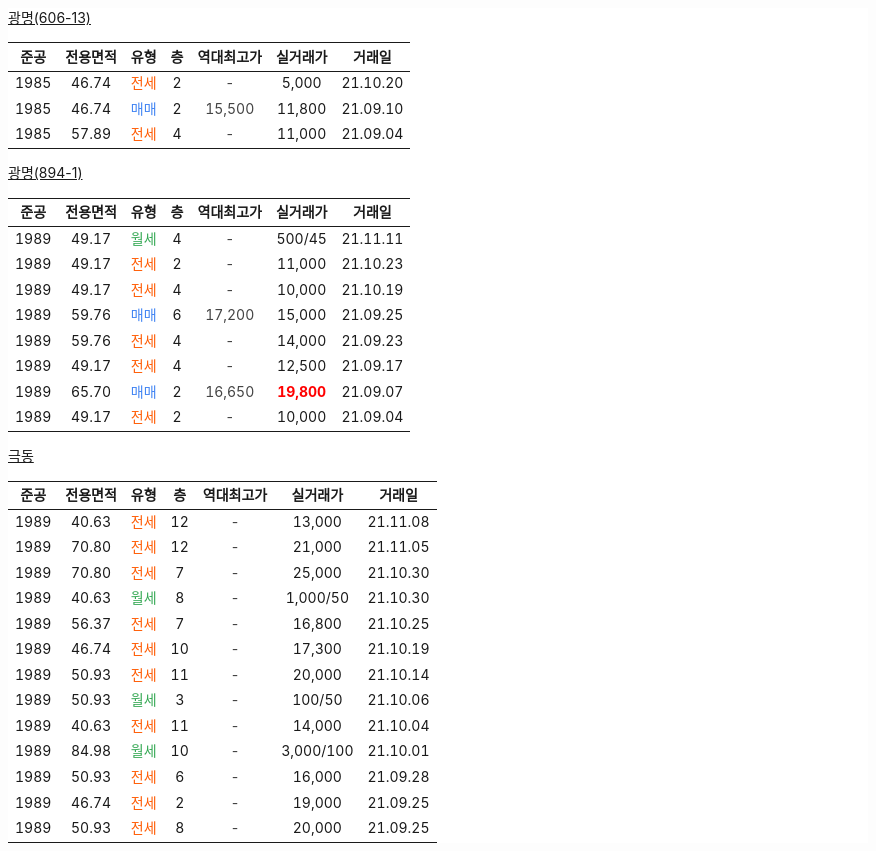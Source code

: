 <ins class="adsbygoogle"
     style="display:block"
     data-ad-client="ca-pub-1142216861245946"
     data-ad-slot="4805727019"
     data-ad-format="auto"
     data-full-width-responsive="true"></ins>
<script>
     (adsbygoogle = window.adsbygoogle || []).push({});
</script>


[광명(606-13)](https://search.naver.com/search.naver?query=%EA%B4%91%EB%AA%85%28606-13%29)

|준공|전용면적|유형|층|역대최고가|실거래가|거래일|
|:---:|:---:|:---:|:---:|:---:|:---:|:---:|
|1985|46.74|<span style="color:#FF5A00">전세</span>|2|<span style="color:#444444">-</span>|5,000|21.10.20|
|1985|46.74|<span style="color:#4285F3">매매</span>|2|<span style="color:#444444">15,500</span>|11,800|21.09.10|
|1985|57.89|<span style="color:#FF5A00">전세</span>|4|<span style="color:#444444">-</span>|11,000|21.09.04|

[광명(894-1)](https://search.naver.com/search.naver?query=%EA%B4%91%EB%AA%85%28894-1%29)

|준공|전용면적|유형|층|역대최고가|실거래가|거래일|
|:---:|:---:|:---:|:---:|:---:|:---:|:---:|
|1989|49.17|<span style="color:#34A853">월세</span>|4|<span style="color:#444444">-</span>|500/45|21.11.11|
|1989|49.17|<span style="color:#FF5A00">전세</span>|2|<span style="color:#444444">-</span>|11,000|21.10.23|
|1989|49.17|<span style="color:#FF5A00">전세</span>|4|<span style="color:#444444">-</span>|10,000|21.10.19|
|1989|59.76|<span style="color:#4285F3">매매</span>|6|<span style="color:#444444">17,200</span>|15,000|21.09.25|
|1989|59.76|<span style="color:#FF5A00">전세</span>|4|<span style="color:#444444">-</span>|14,000|21.09.23|
|1989|49.17|<span style="color:#FF5A00">전세</span>|4|<span style="color:#444444">-</span>|12,500|21.09.17|
|1989|65.70|<span style="color:#4285F3">매매</span>|2|<span style="color:#444444">16,650</span>|<b><span style="color:#FF0000">19,800</span></b>|21.09.07|
|1989|49.17|<span style="color:#FF5A00">전세</span>|2|<span style="color:#444444">-</span>|10,000|21.09.04|

[극동](https://search.naver.com/search.naver?query=%EA%B7%B9%EB%8F%99)

|준공|전용면적|유형|층|역대최고가|실거래가|거래일|
|:---:|:---:|:---:|:---:|:---:|:---:|:---:|
|1989|40.63|<span style="color:#FF5A00">전세</span>|12|<span style="color:#444444">-</span>|13,000|21.11.08|
|1989|70.80|<span style="color:#FF5A00">전세</span>|12|<span style="color:#444444">-</span>|21,000|21.11.05|
|1989|70.80|<span style="color:#FF5A00">전세</span>|7|<span style="color:#444444">-</span>|25,000|21.10.30|
|1989|40.63|<span style="color:#34A853">월세</span>|8|<span style="color:#444444">-</span>|1,000/50|21.10.30|
|1989|56.37|<span style="color:#FF5A00">전세</span>|7|<span style="color:#444444">-</span>|16,800|21.10.25|
|1989|46.74|<span style="color:#FF5A00">전세</span>|10|<span style="color:#444444">-</span>|17,300|21.10.19|
|1989|50.93|<span style="color:#FF5A00">전세</span>|11|<span style="color:#444444">-</span>|20,000|21.10.14|
|1989|50.93|<span style="color:#34A853">월세</span>|3|<span style="color:#444444">-</span>|100/50|21.10.06|
|1989|40.63|<span style="color:#FF5A00">전세</span>|11|<span style="color:#444444">-</span>|14,000|21.10.04|
|1989|84.98|<span style="color:#34A853">월세</span>|10|<span style="color:#444444">-</span>|3,000/100|21.10.01|
|1989|50.93|<span style="color:#FF5A00">전세</span>|6|<span style="color:#444444">-</span>|16,000|21.09.28|
|1989|46.74|<span style="color:#FF5A00">전세</span>|2|<span style="color:#444444">-</span>|19,000|21.09.25|
|1989|50.93|<span style="color:#FF5A00">전세</span>|8|<span style="color:#444444">-</span>|20,000|21.09.25|